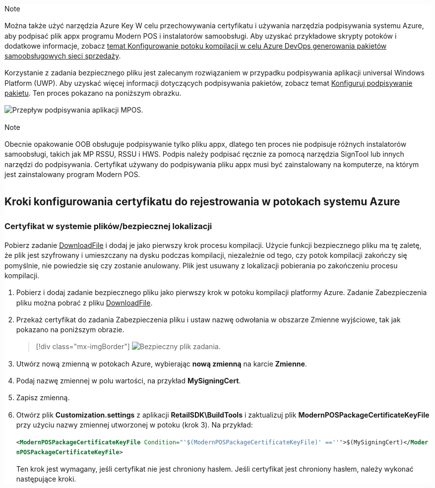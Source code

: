 > [!NOTE]
> Można także użyć narzędzia Azure Key W celu przechowywania certyfikatu i używania narzędzia podpisywania systemu Azure, aby podpisać plik appx programu Modern POS i instalatorów samoobsługi. Aby uzyskać przykładowe skrypty potoków i dodatkowe informacje, zobacz [temat Konfigurowanie potoku kompilacji w celu Azure DevOps generowania pakietów samoobsługowych sieci sprzedaży](build-pipeline.md#set-up-a-build-pipeline-in-azure-devops-to-generate-retail-self-service-packages).

Korzystanie z zadania bezpiecznego pliku jest zalecanym rozwiązaniem w przypadku podpisywania aplikacji universal Windows Platform (UWP). Aby uzyskać więcej informacji dotyczących podpisywania pakietów, zobacz temat [Konfiguruj podpisywanie pakietu](/windows/uwp/packaging/auto-build-package-uwp-apps#configure-package-signing). Ten proces pokazano na poniższym obrazku.

![Przepływ podpisywania aplikacji MPOS.](media/POSSigningFlow.png)

> [!NOTE]
> Obecnie opakowanie OOB obsługuje podpisywanie tylko pliku appx, dlatego ten proces nie podpisuje różnych instalatorów samoobsługi, takich jak MP RSSU, RSSU i HWS. Podpis należy podpisać ręcznie za pomocą narzędzia SignTool lub innych narzędzi do podpisywania. Certyfikat używany do podpisywania pliku appx musi być zainstalowany na komputerze, na którym jest zainstalowany program Modern POS.

## <a name="steps-to-configure-the-certificate-for-signing-in-azure-pipelines"></a>Kroki konfigurowania certyfikatu do rejestrowania w potokach systemu Azure

### <a name="certificate-in-the-file-systemsecure-location"></a>Certyfikat w systemie plików/bezpiecznej lokalizacji

Pobierz zadanie [DownloadFile](/visualstudio/msbuild/downloadfile-task) i dodaj je jako pierwszy krok procesu kompilacji. Użycie funkcji bezpiecznego pliku ma tę zaletę, że plik jest szyfrowany i umieszczany na dysku podczas kompilacji, niezależnie od tego, czy potok kompilacji zakończy się pomyślnie, nie powiedzie się czy zostanie anulowany. Plik jest usuwany z lokalizacji pobierania po zakończeniu procesu kompilacji.

1. Pobierz i dodaj zadanie bezpiecznego pliku jako pierwszy krok w potoku kompilacji platformy Azure. Zadanie Zabezpieczenia pliku można pobrać z pliku [DownloadFile](https://marketplace.visualstudio.com/items?itemName=automagically.DownloadFile).
1. Przekaż certyfikat do zadania Zabezpieczenia pliku i ustaw nazwę odwołania w obszarze Zmienne wyjściowe, tak jak pokazano na poniższym obrazie.
    > [!div class="mx-imgBorder"]
    > ![Bezpieczny plik zadania.](media/SecureFile.png)
1. Utwórz nową zmienną w potokach Azure, wybierając **nową zmienną** na karcie **Zmienne**.
1. Podaj nazwę zmiennej w polu wartości, na przykład **MySigningCert**.
1. Zapisz zmienną.
1. Otwórz plik **Customization.settings** z aplikacji **RetailSDK\\BuildTools** i zaktualizuj plik **ModernPOSPackageCertificateKeyFile** przy użyciu nazwy zmiennej utworzonej w potoku (krok 3). Na przykład:

    ```Xml
    <ModernPOSPackageCertificateKeyFile Condition="'$(ModernPOSPackageCertificateKeyFile)' ==''">$(MySigningCert)</ModernPOSPackageCertificateKeyFile>
    ```
    Ten krok jest wymagany, jeśli certyfikat nie jest chroniony hasłem. Jeśli certyfikat jest chroniony hasłem, należy wykonać następujące kroki.
    